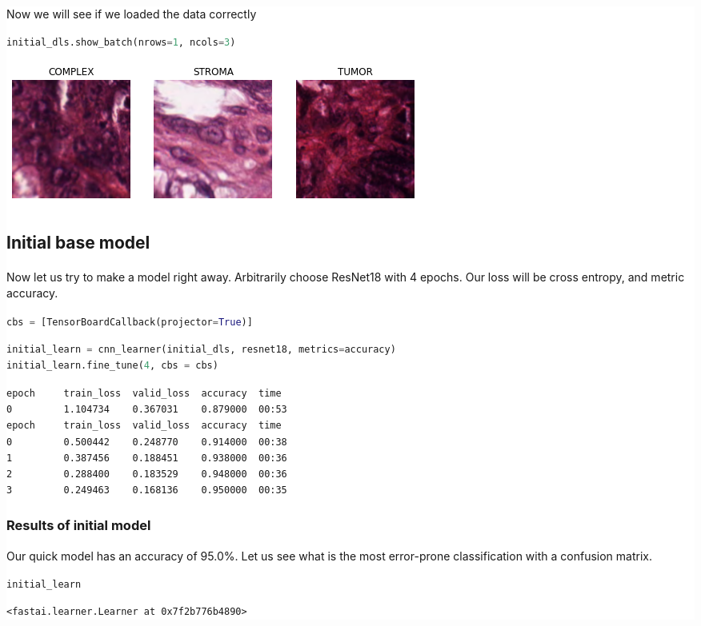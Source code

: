 Now we will see if we loaded the data correctly


```python
initial_dls.show_batch(nrows=1, ncols=3)
```


![png](CRC_model_2021_01_23_files/CRC_model_2021_01_23_10_0.png)


## Initial base model

Now let us try to make a model right away. Arbitrarily choose ResNet18 with 4 epochs. Our loss will be cross entropy, and metric accuracy. 


```python
cbs = [TensorBoardCallback(projector=True)]
```


```python
initial_learn = cnn_learner(initial_dls, resnet18, metrics=accuracy)
initial_learn.fine_tune(4, cbs = cbs)
```

    epoch     train_loss  valid_loss  accuracy  time    
    0         1.104734    0.367031    0.879000  00:53     
    epoch     train_loss  valid_loss  accuracy  time    
    0         0.500442    0.248770    0.914000  00:38     
    1         0.387456    0.188451    0.938000  00:36     
    2         0.288400    0.183529    0.948000  00:36     
    3         0.249463    0.168136    0.950000  00:35     


### Results of initial model

Our quick model has an accuracy of 95.0%. Let us see what is the most error-prone classification with a confusion matrix.


```python
initial_learn
```




    <fastai.learner.Learner at 0x7f2b776b4890>
